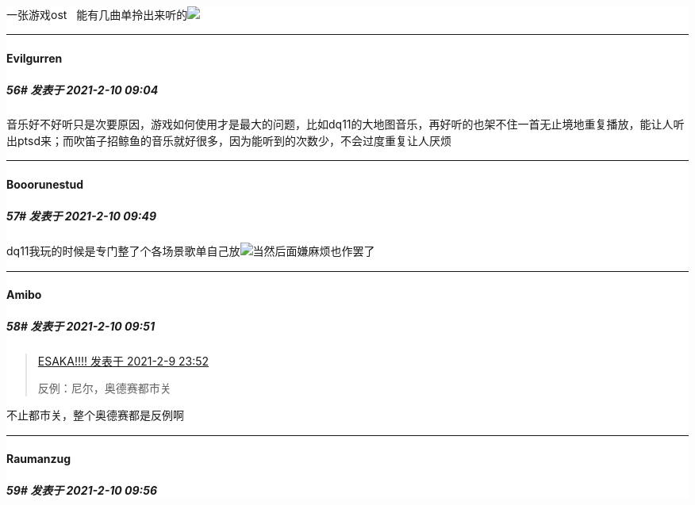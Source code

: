 


一张游戏ost   能有几曲单拎出来听的<img src="https://static.saraba1st.com/image/smiley/face2017/004.gif" referrerpolicy="no-referrer">







*****

####  Evilgurren  
##### 56#       发表于 2021-2-10 09:04




音乐好不好听只是次要原因，游戏如何使用才是最大的问题，比如dq11的大地图音乐，再好听的也架不住一首无止境地重复播放，能让人听出ptsd来；而吹笛子招鲸鱼的音乐就好很多，因为能听到的次数少，不会过度重复让人厌烦







*****

####  Booorunestud  
##### 57#       发表于 2021-2-10 09:49




dq11我玩的时候是专门整了个各场景歌单自己放<img src="https://static.saraba1st.com/image/smiley/face2017/067.png" referrerpolicy="no-referrer">当然后面嫌麻烦也作罢了







*****

####  Amibo  
##### 58#       发表于 2021-2-10 09:51



<blockquote><a href="httphttps://bbs.saraba1st.com/2b/forum.php?mod=redirect&amp;goto=findpost&amp;pid=50290083&amp;ptid=1987162" target="_blank">ESAKA!!!! 发表于 2021-2-9 23:52</a>

反例：尼尔，奥德赛都市关</blockquote>
不止都市关，整个奥德赛都是反例啊







*****

####  Raumanzug  
##### 59#       发表于 2021-2-10 09:56
